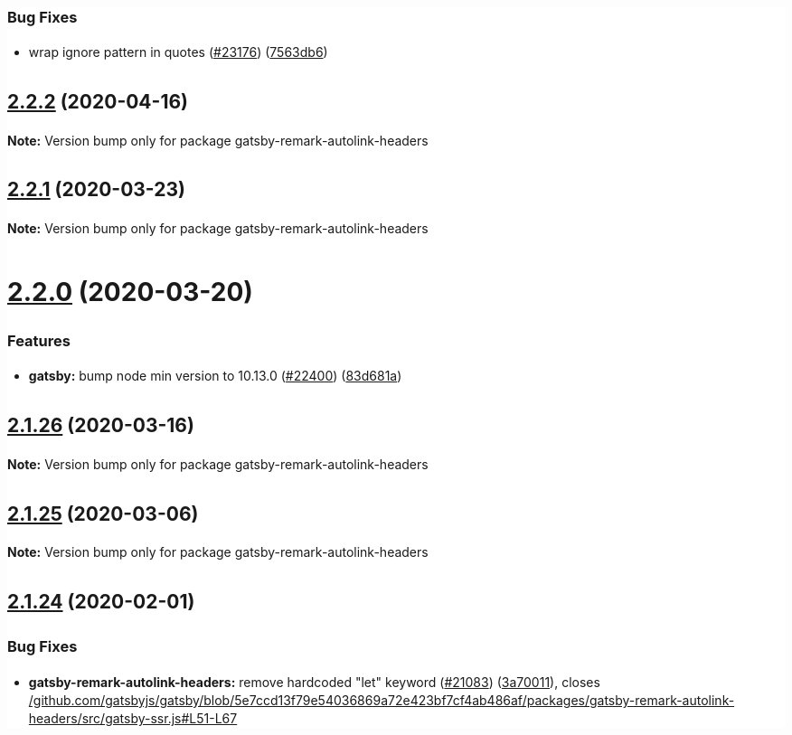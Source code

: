 ### Bug Fixes

- wrap ignore pattern in quotes ([#23176](https://github.com/gatsbyjs/gatsby/issues/23176)) ([7563db6](https://github.com/gatsbyjs/gatsby/commit/7563db6))

## [2.2.2](https://github.com/gatsbyjs/gatsby/compare/gatsby-remark-autolink-headers@2.2.1...gatsby-remark-autolink-headers@2.2.2) (2020-04-16)

**Note:** Version bump only for package gatsby-remark-autolink-headers

## [2.2.1](https://github.com/gatsbyjs/gatsby/compare/gatsby-remark-autolink-headers@2.2.0...gatsby-remark-autolink-headers@2.2.1) (2020-03-23)

**Note:** Version bump only for package gatsby-remark-autolink-headers

# [2.2.0](https://github.com/gatsbyjs/gatsby/compare/gatsby-remark-autolink-headers@2.1.26...gatsby-remark-autolink-headers@2.2.0) (2020-03-20)

### Features

- **gatsby:** bump node min version to 10.13.0 ([#22400](https://github.com/gatsbyjs/gatsby/issues/22400)) ([83d681a](https://github.com/gatsbyjs/gatsby/commit/83d681a))

## [2.1.26](https://github.com/gatsbyjs/gatsby/compare/gatsby-remark-autolink-headers@2.1.25...gatsby-remark-autolink-headers@2.1.26) (2020-03-16)

**Note:** Version bump only for package gatsby-remark-autolink-headers

## [2.1.25](https://github.com/gatsbyjs/gatsby/compare/gatsby-remark-autolink-headers@2.1.24...gatsby-remark-autolink-headers@2.1.25) (2020-03-06)

**Note:** Version bump only for package gatsby-remark-autolink-headers

## [2.1.24](https://github.com/gatsbyjs/gatsby/compare/gatsby-remark-autolink-headers@2.1.23...gatsby-remark-autolink-headers@2.1.24) (2020-02-01)

### Bug Fixes

- **gatsby-remark-autolink-headers:** remove hardcoded "let" keyword ([#21083](https://github.com/gatsbyjs/gatsby/issues/21083)) ([3a70011](https://github.com/gatsbyjs/gatsby/commit/3a70011)), closes [/github.com/gatsbyjs/gatsby/blob/5e7ccd13f79e54036869a72e423bf7cf4ab486af/packages/gatsby-remark-autolink-headers/src/gatsby-ssr.js#L51-L67](https://github.com//github.com/gatsbyjs/gatsby/blob/5e7ccd13f79e54036869a72e423bf7cf4ab486af/packages/gatsby-remark-autolink-headers/src/gatsby-ssr.js/issues/L51-L67)
